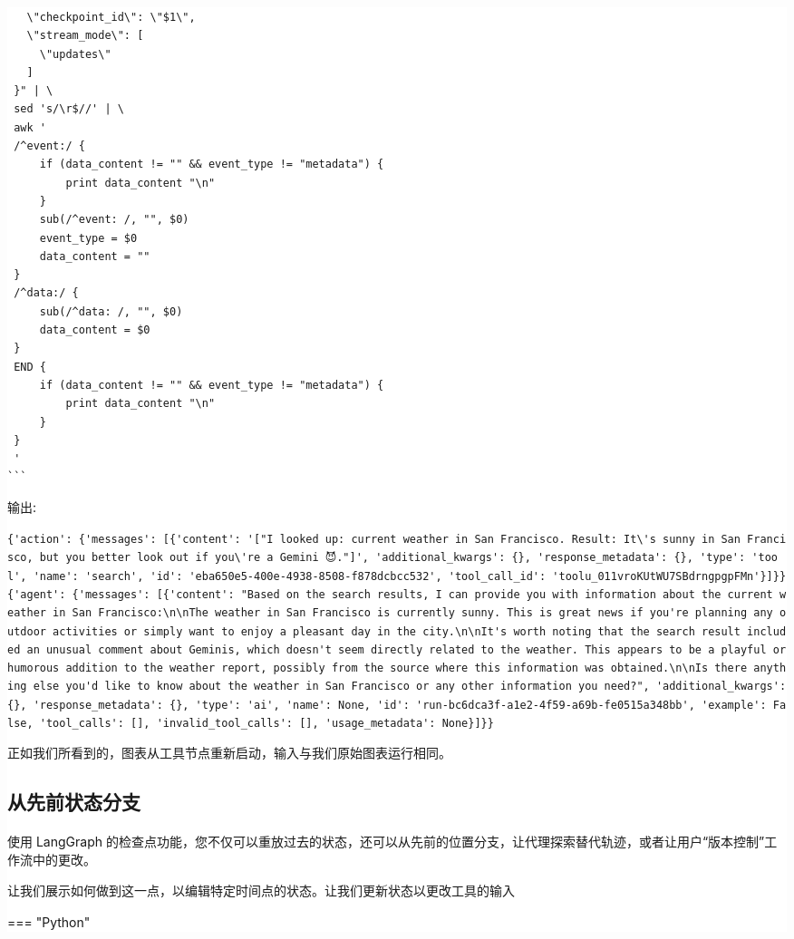        \"checkpoint_id\": \"$1\",
       \"stream_mode\": [
         \"updates\"
       ]
     }" | \
     sed 's/\r$//' | \
     awk '
     /^event:/ {
         if (data_content != "" && event_type != "metadata") {
             print data_content "\n"
         }
         sub(/^event: /, "", $0)
         event_type = $0
         data_content = ""
     }
     /^data:/ {
         sub(/^data: /, "", $0)
         data_content = $0
     }
     END {
         if (data_content != "" && event_type != "metadata") {
             print data_content "\n"
         }
     }
     '
    ```

输出:

    {'action': {'messages': [{'content': '["I looked up: current weather in San Francisco. Result: It\'s sunny in San Francisco, but you better look out if you\'re a Gemini 😈."]', 'additional_kwargs': {}, 'response_metadata': {}, 'type': 'tool', 'name': 'search', 'id': 'eba650e5-400e-4938-8508-f878dcbcc532', 'tool_call_id': 'toolu_011vroKUtWU7SBdrngpgpFMn'}]}}
    {'agent': {'messages': [{'content': "Based on the search results, I can provide you with information about the current weather in San Francisco:\n\nThe weather in San Francisco is currently sunny. This is great news if you're planning any outdoor activities or simply want to enjoy a pleasant day in the city.\n\nIt's worth noting that the search result included an unusual comment about Geminis, which doesn't seem directly related to the weather. This appears to be a playful or humorous addition to the weather report, possibly from the source where this information was obtained.\n\nIs there anything else you'd like to know about the weather in San Francisco or any other information you need?", 'additional_kwargs': {}, 'response_metadata': {}, 'type': 'ai', 'name': None, 'id': 'run-bc6dca3f-a1e2-4f59-a69b-fe0515a348bb', 'example': False, 'tool_calls': [], 'invalid_tool_calls': [], 'usage_metadata': None}]}}


正如我们所看到的，图表从工具节点重新启动，输入与我们原始图表运行相同。

## 从先前状态分支

使用 LangGraph 的检查点功能，您不仅可以重放过去的状态，还可以从先前的位置分支，让代理探索替代轨迹，或者让用户“版本控制”工作流中的更改。

让我们展示如何做到这一点，以编辑特定时间点的状态。让我们更新状态以更改工具的输入

=== "Python"
